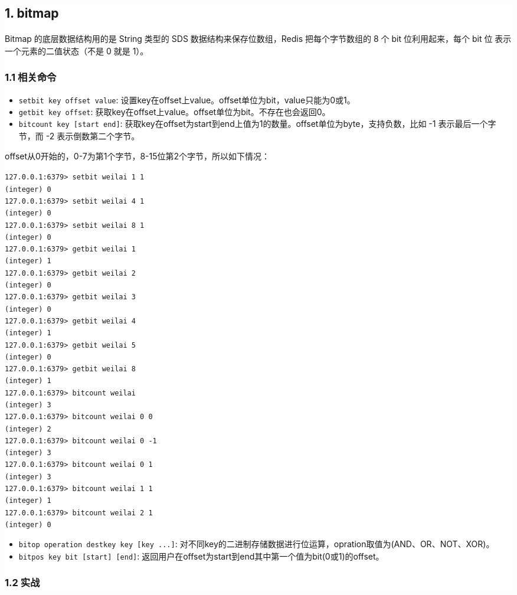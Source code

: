 
## 1. bitmap

Bitmap 的底层数据结构用的是 String 类型的 SDS 数据结构来保存位数组，Redis 把每个字节数组的 8 个 bit 位利用起来，每个 bit 位 表示一个元素的二值状态（不是 0 就是 1）。

### 1.1 相关命令

- `setbit key offset value`: 设置key在offset上value。offset单位为bit，value只能为0或1。
- `getbit key offset`: 获取key在offset上value。offset单位为bit。不存在也会返回0。
- `bitcount key [start end]`: 获取key在offset为start到end上值为1的数量。offset单位为byte，支持负数，比如 -1 表示最后一个字节，而 -2 表示倒数第二个字节。

offset从0开始的，0-7为第1个字节，8-15位第2个字节，所以如下情况：

```redis
127.0.0.1:6379> setbit weilai 1 1
(integer) 0
127.0.0.1:6379> setbit weilai 4 1
(integer) 0
127.0.0.1:6379> setbit weilai 8 1
(integer) 0
127.0.0.1:6379> getbit weilai 1
(integer) 1
127.0.0.1:6379> getbit weilai 2
(integer) 0
127.0.0.1:6379> getbit weilai 3
(integer) 0
127.0.0.1:6379> getbit weilai 4
(integer) 1
127.0.0.1:6379> getbit weilai 5
(integer) 0
127.0.0.1:6379> getbit weilai 8
(integer) 1
127.0.0.1:6379> bitcount weilai
(integer) 3
127.0.0.1:6379> bitcount weilai 0 0
(integer) 2
127.0.0.1:6379> bitcount weilai 0 -1
(integer) 3
127.0.0.1:6379> bitcount weilai 0 1
(integer) 3
127.0.0.1:6379> bitcount weilai 1 1
(integer) 1
127.0.0.1:6379> bitcount weilai 2 1
(integer) 0
```

- `bitop operation destkey key [key ...]`: 对不同key的二进制存储数据进行位运算，opration取值为(AND、OR、NOT、XOR)。
- `bitpos key bit [start] [end]`: 返回用户在offset为start到end其中第一个值为bit(0或1)的offset。

### 1.2 实战

